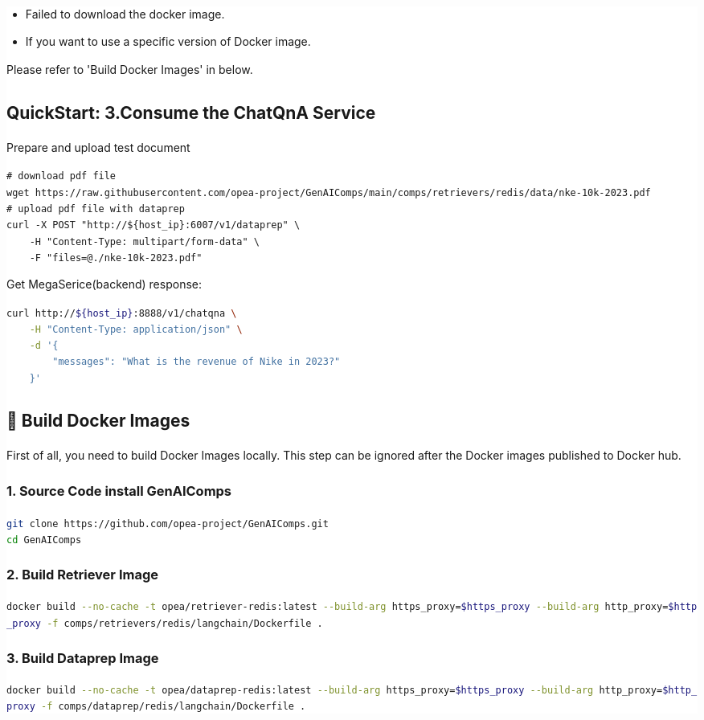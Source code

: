 - Failed to download the docker image.

- If you want to use a specific version of Docker image.

Please refer to 'Build Docker Images' in below.

## QuickStart: 3.Consume the ChatQnA Service

Prepare and upload test document

```
# download pdf file
wget https://raw.githubusercontent.com/opea-project/GenAIComps/main/comps/retrievers/redis/data/nke-10k-2023.pdf
# upload pdf file with dataprep
curl -X POST "http://${host_ip}:6007/v1/dataprep" \
    -H "Content-Type: multipart/form-data" \
    -F "files=@./nke-10k-2023.pdf"
```

Get MegaSerice(backend) response:

```bash
curl http://${host_ip}:8888/v1/chatqna \
    -H "Content-Type: application/json" \
    -d '{
        "messages": "What is the revenue of Nike in 2023?"
    }'
```

## 🚀 Build Docker Images

First of all, you need to build Docker Images locally. This step can be ignored after the Docker images published to Docker hub.

### 1. Source Code install GenAIComps

```bash
git clone https://github.com/opea-project/GenAIComps.git
cd GenAIComps
```

### 2. Build Retriever Image

```bash
docker build --no-cache -t opea/retriever-redis:latest --build-arg https_proxy=$https_proxy --build-arg http_proxy=$http_proxy -f comps/retrievers/redis/langchain/Dockerfile .
```

### 3. Build Dataprep Image

```bash
docker build --no-cache -t opea/dataprep-redis:latest --build-arg https_proxy=$https_proxy --build-arg http_proxy=$http_proxy -f comps/dataprep/redis/langchain/Dockerfile .
```
